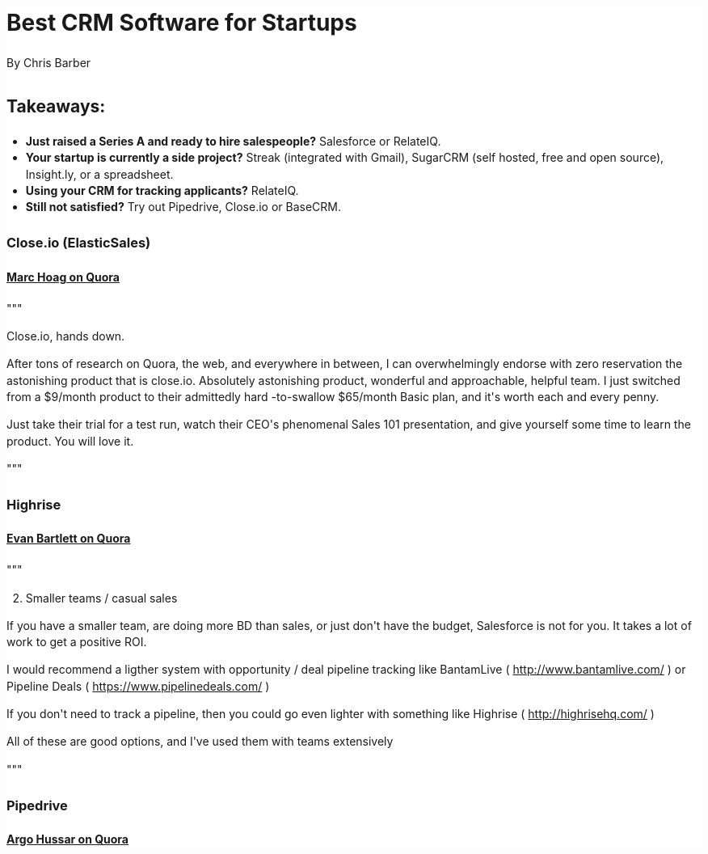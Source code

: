 # Best CRM Software for Startups
By Chris Barber

## Takeaways:
- **Just raised a Series A and ready to hire salespeople?** Salesforce or RelateIQ.
- **Your startup is currently a side project?** Streak (integrated with Gmail), SugarCRM (self hosted, free and open source), Insight.ly, or a spreadsheet.
- **Using your CRM for tracking applicants?** RelateIQ.
- **Still not satisfied?** Try out Pipedrive, Close.io or BaseCRM.

### Close.io (ElasticSales)

#### [Marc Hoag on Quora](http://www.quora.com/What-is-the-best-CRM-software-for-startups/answer/Marc-Hoag)

"""

Close.io, hands down.

After tons of research on Quora, the web, and everywhere in between, I can overwhelmingly endorse with zero reservation the astonishing product that is close.io. Absolutely astonishing product, wonderful and approachable, helpful team. I just switched from a $9/month product to their admittedly hard -to-swallow $65/month Basic plan, and it's worth each and every penny.

Just take their trial for a test run, watch their CEO's phenomenal Sales 101 presentation, and give yourself some time to learn the product. You will love it.

"""

### Highrise

#### [Evan Bartlett on Quora](http://www.quora.com/What-is-the-best-CRM-software-for-startups/answer/Evan-Bartlett)

"""

2)  Smaller teams / casual sales

If you have a smaller team, are doing more BD than sales, or just don't have the budget, Salesforce is not for you.  It takes a lot of work to get a positive ROI.

I would recommend a ligther system with opportunity / deal pipeline tracking like BantamLive ( http://www.bantamlive.com/ ) or Pipeline Deals ( https://www.pipelinedeals.com/ )

If you don't need to track a pipeline, then you could go even lighter with something like Highrise ( http://highrisehq.com/ )

All of these are good options, and I've used them with teams extensively

"""

### Pipedrive

#### [Argo Hussar on Quora](http://www.quora.com/What-is-the-best-CRM-software-for-startups/answer/Argo-Hussar)
